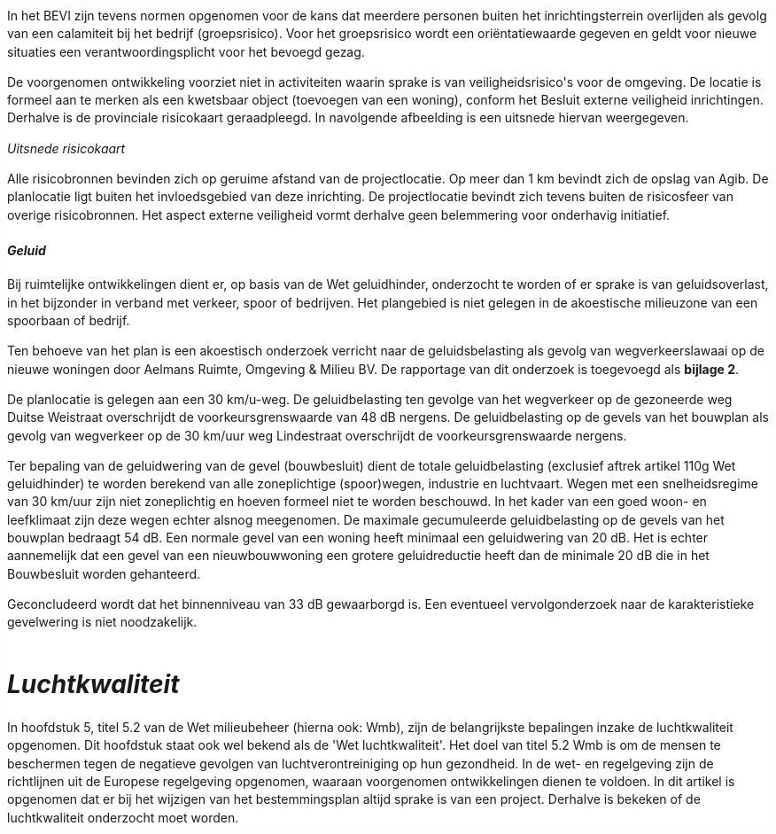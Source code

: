 In het BEVI zijn tevens normen opgenomen voor de kans dat meerdere personen buiten het inrichtingsterrein overlijden als gevolg van een calamiteit bij het bedrijf (groepsrisico). Voor het groepsrisico wordt een oriëntatiewaarde gegeven en geldt voor nieuwe situaties een verantwoordingsplicht voor het bevoegd gezag.

De voorgenomen ontwikkeling voorziet niet in activiteiten waarin sprake is van veiligheidsrisico's voor de omgeving. De locatie is formeel aan te merken als een kwetsbaar object (toevoegen van een woning), conform het Besluit externe veiligheid inrichtingen. Derhalve is de provinciale risicokaart geraadpleegd. In navolgende afbeelding is een uitsnede hiervan weergegeven.

*Uitsnede risicokaart* 

Alle risicobronnen bevinden zich op geruime afstand van de projectlocatie. Op meer dan 1 km bevindt zich de opslag van Agib. De planlocatie ligt buiten het invloedsgebied van deze inrichting. De projectlocatie bevindt zich tevens buiten de risicosfeer van overige risicobronnen. Het aspect externe veiligheid vormt derhalve geen belemmering voor onderhavig initiatief.

#### *Geluid*

Bij ruimtelijke ontwikkelingen dient er, op basis van de Wet geluidhinder, onderzocht te worden of er sprake is van geluidsoverlast, in het bijzonder in verband met verkeer, spoor of bedrijven. Het plangebied is niet gelegen in de akoestische milieuzone van een spoorbaan of bedrijf.

Ten behoeve van het plan is een akoestisch onderzoek verricht naar de geluidsbelasting als gevolg van wegverkeerslawaai op de nieuwe woningen door Aelmans Ruimte, Omgeving & Milieu BV. De rapportage van dit onderzoek is toegevoegd als **bijlage 2**.

De planlocatie is gelegen aan een 30 km/u-weg. De geluidbelasting ten gevolge van het wegverkeer op de gezoneerde weg Duitse Weistraat overschrijdt de voorkeursgrenswaarde van 48 dB nergens. De geluidbelasting op de gevels van het bouwplan als gevolg van wegverkeer op de 30 km/uur weg Lindestraat overschrijdt de voorkeursgrenswaarde nergens.

Ter bepaling van de geluidwering van de gevel (bouwbesluit) dient de totale geluidbelasting (exclusief aftrek artikel 110g Wet geluidhinder) te worden berekend van alle zoneplichtige (spoor)wegen, industrie en luchtvaart. Wegen met een snelheidsregime van 30 km/uur zijn niet zoneplichtig en hoeven formeel niet te worden beschouwd. In het kader van een goed woon- en leefklimaat zijn deze wegen echter alsnog meegenomen. De maximale gecumuleerde geluidbelasting op de gevels van het bouwplan bedraagt 54 dB. Een normale gevel van een woning heeft minimaal een geluidwering van 20 dB. Het is echter aannemelijk dat een gevel van een nieuwbouwwoning een grotere geluidreductie heeft dan de minimale 20 dB die in het Bouwbesluit worden gehanteerd.

Geconcludeerd wordt dat het binnenniveau van 33 dB gewaarborgd is. Een eventueel vervolgonderzoek naar de karakteristieke gevelwering is niet noodzakelijk.

# *Luchtkwaliteit*

In hoofdstuk 5, titel 5.2 van de Wet milieubeheer (hierna ook: Wmb), zijn de belangrijkste bepalingen inzake de luchtkwaliteit opgenomen. Dit hoofdstuk staat ook wel bekend als de 'Wet luchtkwaliteit'. Het doel van titel 5.2 Wmb is om de mensen te beschermen tegen de negatieve gevolgen van luchtverontreiniging op hun gezondheid. In de wet- en regelgeving zijn de richtlijnen uit de Europese regelgeving opgenomen, waaraan voorgenomen ontwikkelingen dienen te voldoen. In dit artikel is opgenomen dat er bij het wijzigen van het bestemmingsplan altijd sprake is van een project. Derhalve is bekeken of de luchtkwaliteit onderzocht moet worden.
